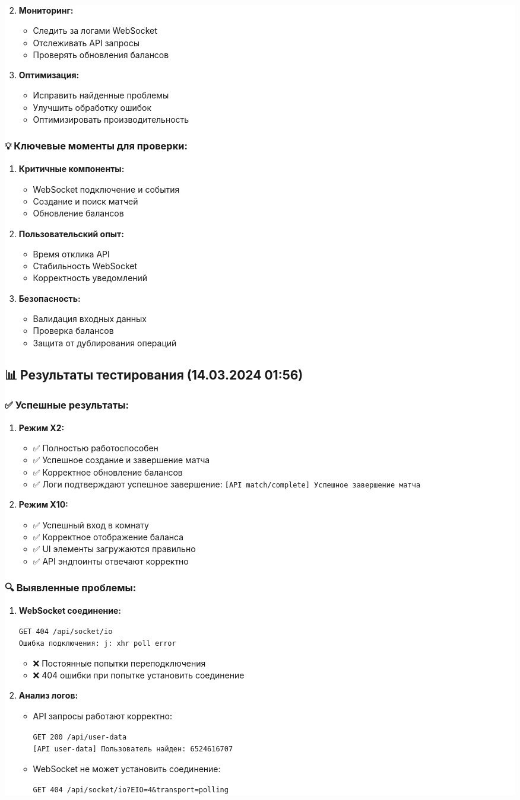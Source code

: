 2. **Мониторинг:**
   - Следить за логами WebSocket
   - Отслеживать API запросы
   - Проверять обновления балансов

3. **Оптимизация:**
   - Исправить найденные проблемы
   - Улучшить обработку ошибок
   - Оптимизировать производительность

### 💡 Ключевые моменты для проверки:

1. **Критичные компоненты:**
   - WebSocket подключение и события
   - Создание и поиск матчей
   - Обновление балансов

2. **Пользовательский опыт:**
   - Время отклика API
   - Стабильность WebSocket
   - Корректность уведомлений

3. **Безопасность:**
   - Валидация входных данных
   - Проверка балансов
   - Защита от дублирования операций

## 📊 Результаты тестирования (14.03.2024 01:56)

### ✅ Успешные результаты:

1. **Режим X2:**
   - ✅ Полностью работоспособен
   - ✅ Успешное создание и завершение матча
   - ✅ Корректное обновление балансов
   - ✅ Логи подтверждают успешное завершение: `[API match/complete] Успешное завершение матча`

2. **Режим X10:**
   - ✅ Успешный вход в комнату
   - ✅ Корректное отображение баланса
   - ✅ UI элементы загружаются правильно
   - ✅ API эндпоинты отвечают корректно

### 🔍 Выявленные проблемы:

1. **WebSocket соединение:**
   ```log
   GET 404 /api/socket/io
   Ошибка подключения: j: xhr poll error
   ```
   - ❌ Постоянные попытки переподключения
   - ❌ 404 ошибки при попытке установить соединение

2. **Анализ логов:**
   - API запросы работают корректно:
     ```log
     GET 200 /api/user-data
     [API user-data] Пользователь найден: 6524616707
     ```
   - WebSocket не может установить соединение:
     ```log
     GET 404 /api/socket/io?EIO=4&transport=polling
     ```
